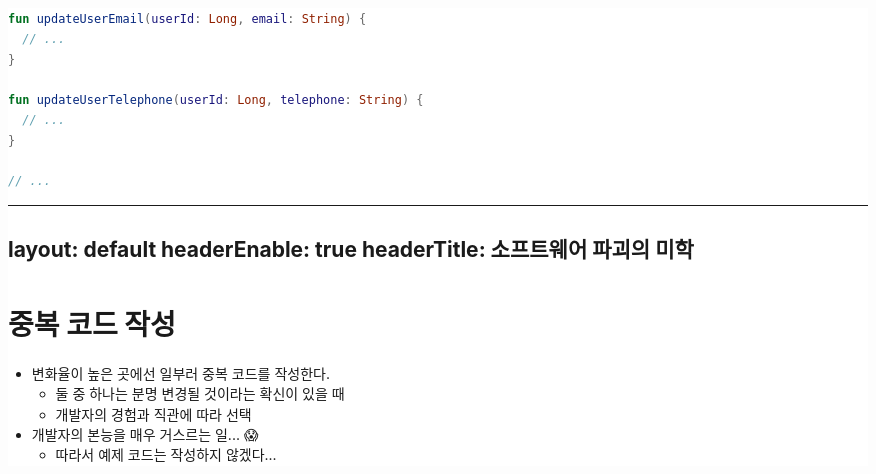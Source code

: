 ```kotlin
fun updateUserEmail(userId: Long, email: String) {
  // ...
}

fun updateUserTelephone(userId: Long, telephone: String) {
  // ...
}

// ...
```

---
layout: default
headerEnable: true
headerTitle: 소프트웨어 파괴의 미학
---

# 중복 코드 작성

* 변화율이 높은 곳에선 일부러 중복 코드를 작성한다.
  * 둘 중 하나는 분명 변경될 것이라는 확신이 있을 때
  * 개발자의 경험과 직관에 따라 선택
* 개발자의 본능을 매우 거스르는 일... 😱
  * 따라서 예제 코드는 작성하지 않겠다...
